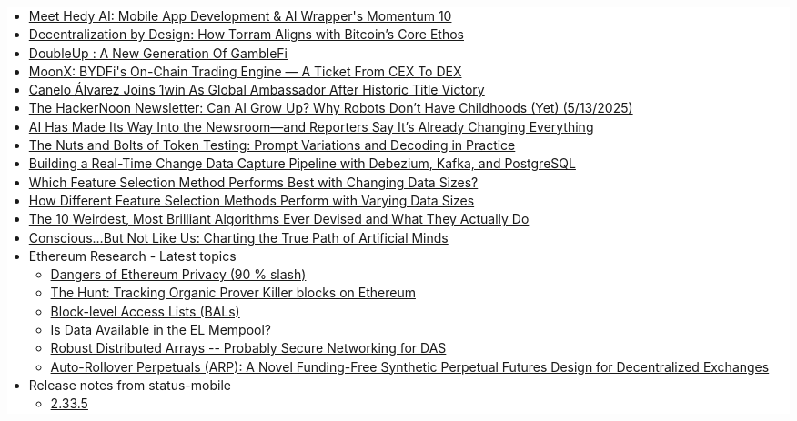   - [Meet Hedy AI: Mobile App Development & AI Wrapper's Momentum 10](https://hackernoon.com/meet-hedy-ai-member-of-portland-or-and-mobile-app-developments-momentum-10?source=rss)
  - [Decentralization by Design: How Torram Aligns with Bitcoin’s Core Ethos](https://hackernoon.com/decentralization-by-design-how-torram-aligns-with-bitcoins-core-ethos?source=rss)
  - [DoubleUp : A New Generation Of GambleFi](https://hackernoon.com/doubleup-a-new-generation-of-gamblefi?source=rss)
  - [MoonX: BYDFi's On-Chain Trading Engine — A Ticket From CEX To DEX](https://hackernoon.com/moonx-bydfis-on-chain-trading-engine-a-ticket-from-cex-to-dex?source=rss)
  - [Canelo Álvarez Joins 1win As Global Ambassador After Historic Title Victory](https://hackernoon.com/canelo-alvarez-joins-1win-as-global-ambassador-after-historic-title-victory?source=rss)
  - [The HackerNoon Newsletter: Can AI Grow Up? Why Robots Don’t Have Childhoods (Yet) (5/13/2025)](https://hackernoon.com/5-13-2025-newsletter?source=rss)
  - [AI Has Made Its Way Into the Newsroom—and Reporters Say It’s Already Changing Everything](https://hackernoon.com/ai-has-made-its-way-into-the-newsroomand-reporters-say-its-already-changing-everything?source=rss)
  - [The Nuts and Bolts of Token Testing: Prompt Variations and Decoding in Practice](https://hackernoon.com/the-nuts-and-bolts-of-token-testing-prompt-variations-and-decoding-in-practice?source=rss)
  - [Building a Real-Time Change Data Capture Pipeline with Debezium, Kafka, and PostgreSQL](https://hackernoon.com/building-a-real-time-change-data-capture-pipeline-with-debezium-kafka-and-postgresql?source=rss)
  - [Which Feature Selection Method Performs Best with Changing Data Sizes?](https://hackernoon.com/which-feature-selection-method-performs-best-with-changing-data-sizes?source=rss)
  - [How Different Feature Selection Methods Perform with Varying Data Sizes](https://hackernoon.com/how-different-feature-selection-methods-perform-with-varying-data-sizes?source=rss)
  - [The 10 Weirdest, Most Brilliant Algorithms Ever Devised and What They Actually Do](https://hackernoon.com/the-10-weirdest-most-brilliant-algorithms-ever-devised-and-what-they-actually-do?source=rss)
  - [Conscious…But Not Like Us: Charting the True Path of Artificial Minds](https://hackernoon.com/consciousbut-not-like-us-charting-the-true-path-of-artificial-minds?source=rss)
- Ethereum Research - Latest topics
  - [Dangers of Ethereum Privacy (90 % slash)](https://ethresear.ch/t/dangers-of-ethereum-privacy-90-slash/22339)
  - [The Hunt: Tracking Organic Prover Killer blocks on Ethereum](https://ethresear.ch/t/the-hunt-tracking-organic-prover-killer-blocks-on-ethereum/22332)
  - [Block-level Access Lists (BALs)](https://ethresear.ch/t/block-level-access-lists-bals/22331)
  - [Is Data Available in the EL Mempool?](https://ethresear.ch/t/is-data-available-in-the-el-mempool/22329)
  - [Robust Distributed Arrays -- Probably Secure Networking for DAS](https://ethresear.ch/t/robust-distributed-arrays-probably-secure-networking-for-das/22328)
  - [Auto-Rollover Perpetuals (ARP): A Novel Funding-Free Synthetic Perpetual Futures Design for Decentralized Exchanges](https://ethresear.ch/t/auto-rollover-perpetuals-arp-a-novel-funding-free-synthetic-perpetual-futures-design-for-decentralized-exchanges/22327)
- Release notes from status-mobile
  - [2.33.5](https://github.com/status-im/status-mobile/releases/tag/2.33.5)
